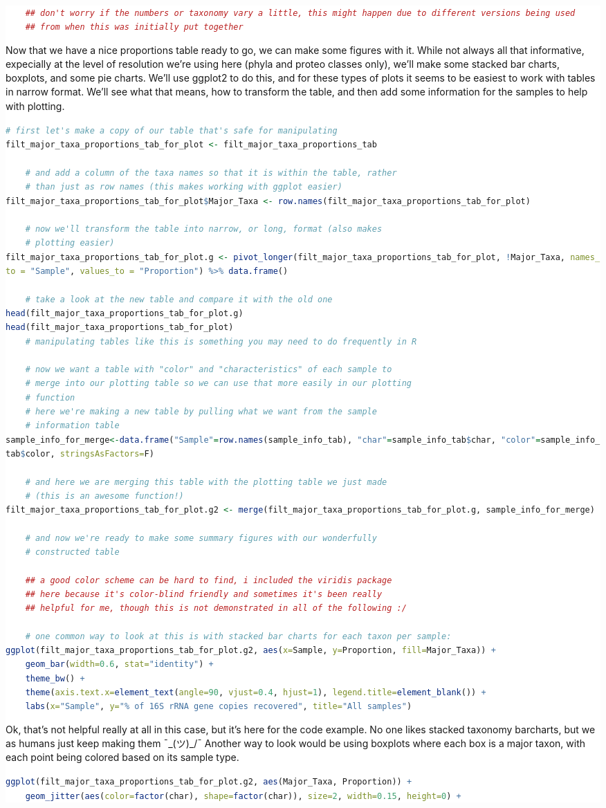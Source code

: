 ```R
    ## don't worry if the numbers or taxonomy vary a little, this might happen due to different versions being used 
    ## from when this was initially put together
```
Now that we have a nice proportions table ready to go, we can make some figures with it. While not always all that informative, expecially at the level of resolution we’re using here (phyla and proteo classes only), we’ll make some stacked bar charts, boxplots, and some pie charts. We’ll use ggplot2 to do this, and for these types of plots it seems to be easiest to work with tables in narrow format. We’ll see what that means, how to transform the table, and then add some information for the samples to help with plotting.

```R
# first let's make a copy of our table that's safe for manipulating
filt_major_taxa_proportions_tab_for_plot <- filt_major_taxa_proportions_tab

    # and add a column of the taxa names so that it is within the table, rather
    # than just as row names (this makes working with ggplot easier)
filt_major_taxa_proportions_tab_for_plot$Major_Taxa <- row.names(filt_major_taxa_proportions_tab_for_plot)

    # now we'll transform the table into narrow, or long, format (also makes
    # plotting easier)
filt_major_taxa_proportions_tab_for_plot.g <- pivot_longer(filt_major_taxa_proportions_tab_for_plot, !Major_Taxa, names_to = "Sample", values_to = "Proportion") %>% data.frame()

    # take a look at the new table and compare it with the old one
head(filt_major_taxa_proportions_tab_for_plot.g)
head(filt_major_taxa_proportions_tab_for_plot)
    # manipulating tables like this is something you may need to do frequently in R

    # now we want a table with "color" and "characteristics" of each sample to
    # merge into our plotting table so we can use that more easily in our plotting
    # function
    # here we're making a new table by pulling what we want from the sample
    # information table
sample_info_for_merge<-data.frame("Sample"=row.names(sample_info_tab), "char"=sample_info_tab$char, "color"=sample_info_tab$color, stringsAsFactors=F)

    # and here we are merging this table with the plotting table we just made
    # (this is an awesome function!)
filt_major_taxa_proportions_tab_for_plot.g2 <- merge(filt_major_taxa_proportions_tab_for_plot.g, sample_info_for_merge)

    # and now we're ready to make some summary figures with our wonderfully
    # constructed table

    ## a good color scheme can be hard to find, i included the viridis package
    ## here because it's color-blind friendly and sometimes it's been really
    ## helpful for me, though this is not demonstrated in all of the following :/ 

    # one common way to look at this is with stacked bar charts for each taxon per sample:
ggplot(filt_major_taxa_proportions_tab_for_plot.g2, aes(x=Sample, y=Proportion, fill=Major_Taxa)) +
    geom_bar(width=0.6, stat="identity") +
    theme_bw() +
    theme(axis.text.x=element_text(angle=90, vjust=0.4, hjust=1), legend.title=element_blank()) +
    labs(x="Sample", y="% of 16S rRNA gene copies recovered", title="All samples")
```
Ok, that’s not helpful really at all in this case, but it’s here for the code example. No one likes stacked taxonomy barcharts, but we as humans just keep making them ¯\_(ツ)_/¯ Another way to look would be using boxplots where each box is a major taxon, with each point being colored based on its sample type.
```R
ggplot(filt_major_taxa_proportions_tab_for_plot.g2, aes(Major_Taxa, Proportion)) +
    geom_jitter(aes(color=factor(char), shape=factor(char)), size=2, width=0.15, height=0) +
```